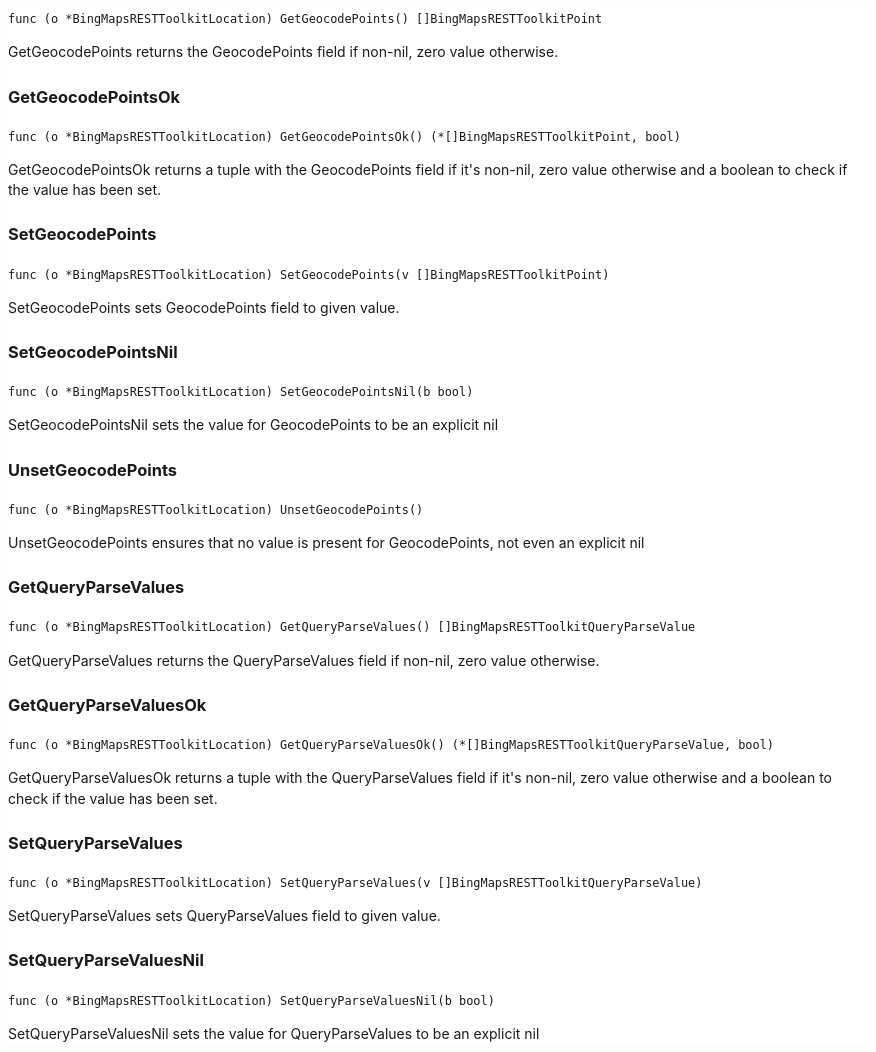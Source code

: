 `func (o *BingMapsRESTToolkitLocation) GetGeocodePoints() []BingMapsRESTToolkitPoint`

GetGeocodePoints returns the GeocodePoints field if non-nil, zero value otherwise.

### GetGeocodePointsOk

`func (o *BingMapsRESTToolkitLocation) GetGeocodePointsOk() (*[]BingMapsRESTToolkitPoint, bool)`

GetGeocodePointsOk returns a tuple with the GeocodePoints field if it's non-nil, zero value otherwise
and a boolean to check if the value has been set.

### SetGeocodePoints

`func (o *BingMapsRESTToolkitLocation) SetGeocodePoints(v []BingMapsRESTToolkitPoint)`

SetGeocodePoints sets GeocodePoints field to given value.


### SetGeocodePointsNil

`func (o *BingMapsRESTToolkitLocation) SetGeocodePointsNil(b bool)`

 SetGeocodePointsNil sets the value for GeocodePoints to be an explicit nil

### UnsetGeocodePoints
`func (o *BingMapsRESTToolkitLocation) UnsetGeocodePoints()`

UnsetGeocodePoints ensures that no value is present for GeocodePoints, not even an explicit nil
### GetQueryParseValues

`func (o *BingMapsRESTToolkitLocation) GetQueryParseValues() []BingMapsRESTToolkitQueryParseValue`

GetQueryParseValues returns the QueryParseValues field if non-nil, zero value otherwise.

### GetQueryParseValuesOk

`func (o *BingMapsRESTToolkitLocation) GetQueryParseValuesOk() (*[]BingMapsRESTToolkitQueryParseValue, bool)`

GetQueryParseValuesOk returns a tuple with the QueryParseValues field if it's non-nil, zero value otherwise
and a boolean to check if the value has been set.

### SetQueryParseValues

`func (o *BingMapsRESTToolkitLocation) SetQueryParseValues(v []BingMapsRESTToolkitQueryParseValue)`

SetQueryParseValues sets QueryParseValues field to given value.


### SetQueryParseValuesNil

`func (o *BingMapsRESTToolkitLocation) SetQueryParseValuesNil(b bool)`

 SetQueryParseValuesNil sets the value for QueryParseValues to be an explicit nil
